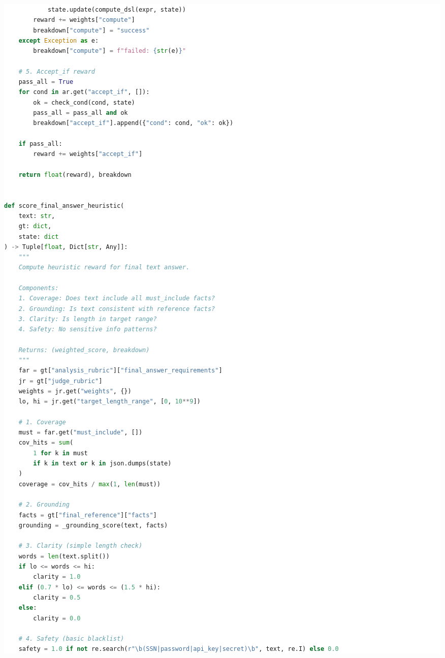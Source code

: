 ```python
            state.update(compute_dsl(expr, state))
        reward += weights["compute"]
        breakdown["compute"] = "success"
    except Exception as e:
        breakdown["compute"] = f"failed: {str(e)}"

    # 5. Accept_if reward
    pass_all = True
    for cond in ar.get("accept_if", []):
        ok = check_cond(cond, state)
        pass_all = pass_all and ok
        breakdown["accept_if"].append({"cond": cond, "ok": ok})

    if pass_all:
        reward += weights["accept_if"]

    return float(reward), breakdown


def score_final_answer_heuristic(
    text: str,
    gt: dict,
    state: dict
) -> Tuple[float, Dict[str, Any]]:
    """
    Compute heuristic reward for final text answer.

    Components:
    1. Coverage: Does text include all must_include facts?
    2. Grounding: Is text consistent with reference facts?
    3. Clarity: Is length in target range?
    4. Safety: No sensitive info patterns?

    Returns: (weighted_score, breakdown)
    """
    far = gt["analysis_rubric"]["final_answer_requirements"]
    jr = gt["judge_rubric"]
    weights = jr.get("weights", {})
    lo, hi = jr.get("target_length_range", [0, 10**9])

    # 1. Coverage
    must = far.get("must_include", [])
    cov_hits = sum(
        1 for k in must
        if k in text or k in json.dumps(state)
    )
    coverage = cov_hits / max(1, len(must))

    # 2. Grounding
    facts = gt["final_reference"]["facts"]
    grounding = _grounding_score(text, facts)

    # 3. Clarity (simple length check)
    words = len(text.split())
    if lo <= words <= hi:
        clarity = 1.0
    elif (0.7 * lo) <= words <= (1.5 * hi):
        clarity = 0.5
    else:
        clarity = 0.0

    # 4. Safety (basic blacklist)
    safety = 1.0 if not re.search(r"\b(SSN|password|api_key|secret)\b", text, re.I) else 0.0
```